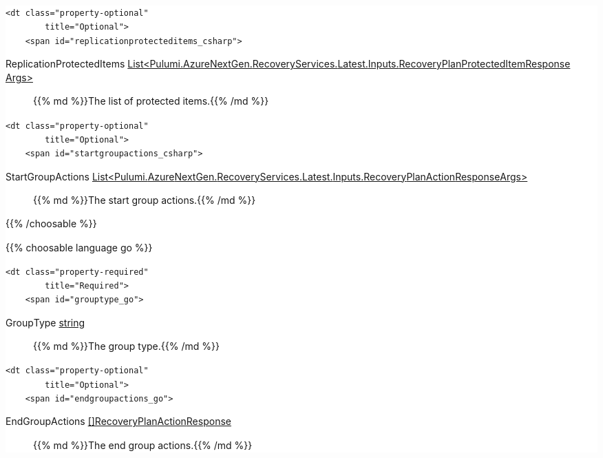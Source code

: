     <dt class="property-optional"
            title="Optional">
        <span id="replicationprotecteditems_csharp">
<a href="#replicationprotecteditems_csharp" style="color: inherit; text-decoration: inherit;">Replication<wbr>Protected<wbr>Items</a>
</span> 
        <span class="property-indicator"></span>
        <span class="property-type"><a href="#recoveryplanprotecteditemresponse">List&lt;Pulumi.<wbr>Azure<wbr>Next<wbr>Gen.<wbr>Recovery<wbr>Services.<wbr>Latest.<wbr>Inputs.<wbr>Recovery<wbr>Plan<wbr>Protected<wbr>Item<wbr>Response<wbr>Args&gt;</a></span>
    </dt>
    <dd>{{% md %}}The list of protected items.{{% /md %}}</dd>

    <dt class="property-optional"
            title="Optional">
        <span id="startgroupactions_csharp">
<a href="#startgroupactions_csharp" style="color: inherit; text-decoration: inherit;">Start<wbr>Group<wbr>Actions</a>
</span> 
        <span class="property-indicator"></span>
        <span class="property-type"><a href="#recoveryplanactionresponse">List&lt;Pulumi.<wbr>Azure<wbr>Next<wbr>Gen.<wbr>Recovery<wbr>Services.<wbr>Latest.<wbr>Inputs.<wbr>Recovery<wbr>Plan<wbr>Action<wbr>Response<wbr>Args&gt;</a></span>
    </dt>
    <dd>{{% md %}}The start group actions.{{% /md %}}</dd>

</dl>
{{% /choosable %}}


{{% choosable language go %}}
<dl class="resources-properties">

    <dt class="property-required"
            title="Required">
        <span id="grouptype_go">
<a href="#grouptype_go" style="color: inherit; text-decoration: inherit;">Group<wbr>Type</a>
</span> 
        <span class="property-indicator"></span>
        <span class="property-type"><a href="https://golang.org/pkg/builtin/#string">string</a></span>
    </dt>
    <dd>{{% md %}}The group type.{{% /md %}}</dd>

    <dt class="property-optional"
            title="Optional">
        <span id="endgroupactions_go">
<a href="#endgroupactions_go" style="color: inherit; text-decoration: inherit;">End<wbr>Group<wbr>Actions</a>
</span> 
        <span class="property-indicator"></span>
        <span class="property-type"><a href="#recoveryplanactionresponse">[]Recovery<wbr>Plan<wbr>Action<wbr>Response</a></span>
    </dt>
    <dd>{{% md %}}The end group actions.{{% /md %}}</dd>
